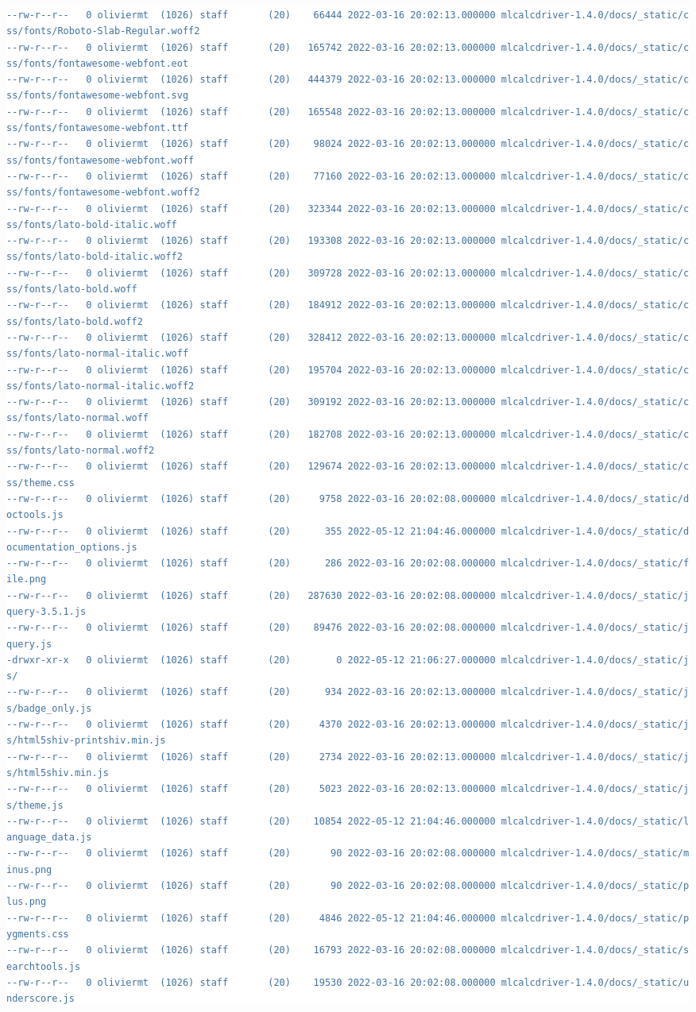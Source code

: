 ```diff
--rw-r--r--   0 oliviermt  (1026) staff       (20)    66444 2022-03-16 20:02:13.000000 mlcalcdriver-1.4.0/docs/_static/css/fonts/Roboto-Slab-Regular.woff2
--rw-r--r--   0 oliviermt  (1026) staff       (20)   165742 2022-03-16 20:02:13.000000 mlcalcdriver-1.4.0/docs/_static/css/fonts/fontawesome-webfont.eot
--rw-r--r--   0 oliviermt  (1026) staff       (20)   444379 2022-03-16 20:02:13.000000 mlcalcdriver-1.4.0/docs/_static/css/fonts/fontawesome-webfont.svg
--rw-r--r--   0 oliviermt  (1026) staff       (20)   165548 2022-03-16 20:02:13.000000 mlcalcdriver-1.4.0/docs/_static/css/fonts/fontawesome-webfont.ttf
--rw-r--r--   0 oliviermt  (1026) staff       (20)    98024 2022-03-16 20:02:13.000000 mlcalcdriver-1.4.0/docs/_static/css/fonts/fontawesome-webfont.woff
--rw-r--r--   0 oliviermt  (1026) staff       (20)    77160 2022-03-16 20:02:13.000000 mlcalcdriver-1.4.0/docs/_static/css/fonts/fontawesome-webfont.woff2
--rw-r--r--   0 oliviermt  (1026) staff       (20)   323344 2022-03-16 20:02:13.000000 mlcalcdriver-1.4.0/docs/_static/css/fonts/lato-bold-italic.woff
--rw-r--r--   0 oliviermt  (1026) staff       (20)   193308 2022-03-16 20:02:13.000000 mlcalcdriver-1.4.0/docs/_static/css/fonts/lato-bold-italic.woff2
--rw-r--r--   0 oliviermt  (1026) staff       (20)   309728 2022-03-16 20:02:13.000000 mlcalcdriver-1.4.0/docs/_static/css/fonts/lato-bold.woff
--rw-r--r--   0 oliviermt  (1026) staff       (20)   184912 2022-03-16 20:02:13.000000 mlcalcdriver-1.4.0/docs/_static/css/fonts/lato-bold.woff2
--rw-r--r--   0 oliviermt  (1026) staff       (20)   328412 2022-03-16 20:02:13.000000 mlcalcdriver-1.4.0/docs/_static/css/fonts/lato-normal-italic.woff
--rw-r--r--   0 oliviermt  (1026) staff       (20)   195704 2022-03-16 20:02:13.000000 mlcalcdriver-1.4.0/docs/_static/css/fonts/lato-normal-italic.woff2
--rw-r--r--   0 oliviermt  (1026) staff       (20)   309192 2022-03-16 20:02:13.000000 mlcalcdriver-1.4.0/docs/_static/css/fonts/lato-normal.woff
--rw-r--r--   0 oliviermt  (1026) staff       (20)   182708 2022-03-16 20:02:13.000000 mlcalcdriver-1.4.0/docs/_static/css/fonts/lato-normal.woff2
--rw-r--r--   0 oliviermt  (1026) staff       (20)   129674 2022-03-16 20:02:13.000000 mlcalcdriver-1.4.0/docs/_static/css/theme.css
--rw-r--r--   0 oliviermt  (1026) staff       (20)     9758 2022-03-16 20:02:08.000000 mlcalcdriver-1.4.0/docs/_static/doctools.js
--rw-r--r--   0 oliviermt  (1026) staff       (20)      355 2022-05-12 21:04:46.000000 mlcalcdriver-1.4.0/docs/_static/documentation_options.js
--rw-r--r--   0 oliviermt  (1026) staff       (20)      286 2022-03-16 20:02:08.000000 mlcalcdriver-1.4.0/docs/_static/file.png
--rw-r--r--   0 oliviermt  (1026) staff       (20)   287630 2022-03-16 20:02:08.000000 mlcalcdriver-1.4.0/docs/_static/jquery-3.5.1.js
--rw-r--r--   0 oliviermt  (1026) staff       (20)    89476 2022-03-16 20:02:08.000000 mlcalcdriver-1.4.0/docs/_static/jquery.js
-drwxr-xr-x   0 oliviermt  (1026) staff       (20)        0 2022-05-12 21:06:27.000000 mlcalcdriver-1.4.0/docs/_static/js/
--rw-r--r--   0 oliviermt  (1026) staff       (20)      934 2022-03-16 20:02:13.000000 mlcalcdriver-1.4.0/docs/_static/js/badge_only.js
--rw-r--r--   0 oliviermt  (1026) staff       (20)     4370 2022-03-16 20:02:13.000000 mlcalcdriver-1.4.0/docs/_static/js/html5shiv-printshiv.min.js
--rw-r--r--   0 oliviermt  (1026) staff       (20)     2734 2022-03-16 20:02:13.000000 mlcalcdriver-1.4.0/docs/_static/js/html5shiv.min.js
--rw-r--r--   0 oliviermt  (1026) staff       (20)     5023 2022-03-16 20:02:13.000000 mlcalcdriver-1.4.0/docs/_static/js/theme.js
--rw-r--r--   0 oliviermt  (1026) staff       (20)    10854 2022-05-12 21:04:46.000000 mlcalcdriver-1.4.0/docs/_static/language_data.js
--rw-r--r--   0 oliviermt  (1026) staff       (20)       90 2022-03-16 20:02:08.000000 mlcalcdriver-1.4.0/docs/_static/minus.png
--rw-r--r--   0 oliviermt  (1026) staff       (20)       90 2022-03-16 20:02:08.000000 mlcalcdriver-1.4.0/docs/_static/plus.png
--rw-r--r--   0 oliviermt  (1026) staff       (20)     4846 2022-05-12 21:04:46.000000 mlcalcdriver-1.4.0/docs/_static/pygments.css
--rw-r--r--   0 oliviermt  (1026) staff       (20)    16793 2022-03-16 20:02:08.000000 mlcalcdriver-1.4.0/docs/_static/searchtools.js
--rw-r--r--   0 oliviermt  (1026) staff       (20)    19530 2022-03-16 20:02:08.000000 mlcalcdriver-1.4.0/docs/_static/underscore.js
```